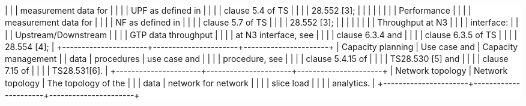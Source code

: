 |                      |                      | measurement data for |
|                      |                      | UPF as defined in    |
|                      |                      | clause 5.4 of TS     |
|                      |                      | 28.552 \[3\];        |
|                      |                      |                      |
|                      |                      | Performance          |
|                      |                      | measurement data for |
|                      |                      | NF as defined in     |
|                      |                      | clause 5.7 of TS     |
|                      |                      | 28.552 \[3\];        |
|                      |                      |                      |
|                      |                      | Throughput at N3     |
|                      |                      | interface:           |
|                      |                      | Upstream/Downstream  |
|                      |                      | GTP data throughput  |
|                      |                      | at N3 interface, see |
|                      |                      | clause 6.3.4 and     |
|                      |                      | clause 6.3.5 of TS   |
|                      |                      | 28.554 \[4\];        |
+----------------------+----------------------+----------------------+
| Capacity planning    | Use case and         | Capacity management  |
| data                 | procedures           | use case and         |
|                      |                      | procedure, see       |
|                      |                      | clause 5.4.15 of     |
|                      |                      | TS28.530 \[5\] and   |
|                      |                      | clause 7.15 of       |
|                      |                      | TS28.531\[6\].       |
+----------------------+----------------------+----------------------+
| Network topology     | Network topology     | The topology of the  |
|                      | data                 | network for network  |
|                      |                      | slice load           |
|                      |                      | analytics.           |
+----------------------+----------------------+----------------------+
